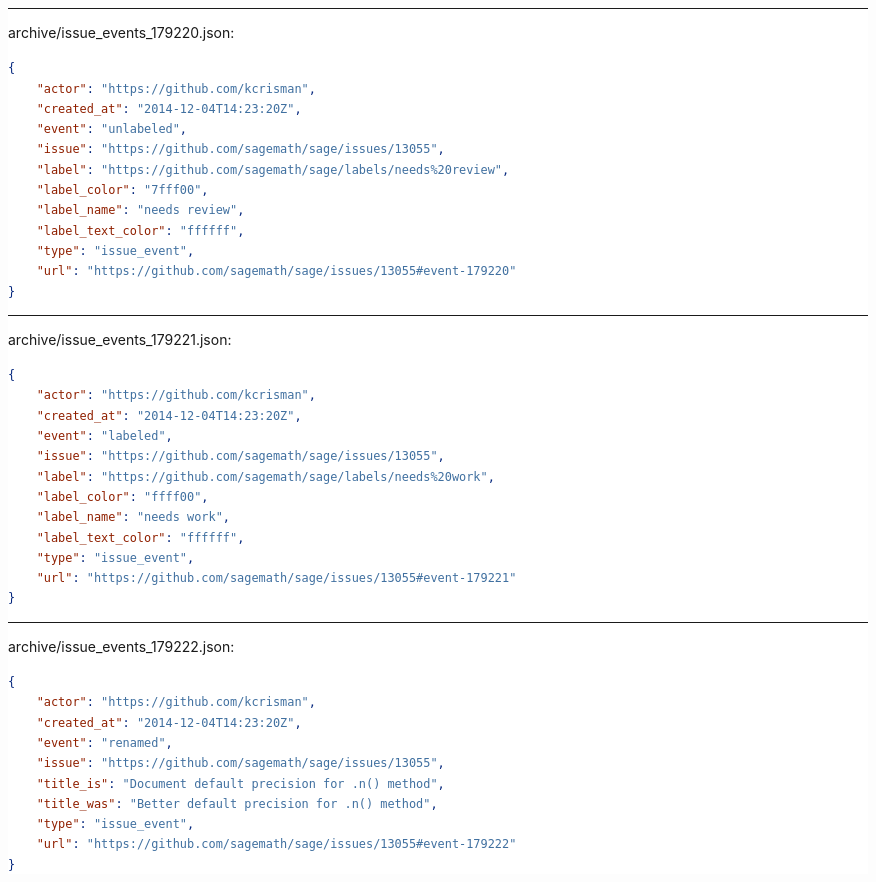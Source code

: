 

---

archive/issue_events_179220.json:
```json
{
    "actor": "https://github.com/kcrisman",
    "created_at": "2014-12-04T14:23:20Z",
    "event": "unlabeled",
    "issue": "https://github.com/sagemath/sage/issues/13055",
    "label": "https://github.com/sagemath/sage/labels/needs%20review",
    "label_color": "7fff00",
    "label_name": "needs review",
    "label_text_color": "ffffff",
    "type": "issue_event",
    "url": "https://github.com/sagemath/sage/issues/13055#event-179220"
}
```



---

archive/issue_events_179221.json:
```json
{
    "actor": "https://github.com/kcrisman",
    "created_at": "2014-12-04T14:23:20Z",
    "event": "labeled",
    "issue": "https://github.com/sagemath/sage/issues/13055",
    "label": "https://github.com/sagemath/sage/labels/needs%20work",
    "label_color": "ffff00",
    "label_name": "needs work",
    "label_text_color": "ffffff",
    "type": "issue_event",
    "url": "https://github.com/sagemath/sage/issues/13055#event-179221"
}
```



---

archive/issue_events_179222.json:
```json
{
    "actor": "https://github.com/kcrisman",
    "created_at": "2014-12-04T14:23:20Z",
    "event": "renamed",
    "issue": "https://github.com/sagemath/sage/issues/13055",
    "title_is": "Document default precision for .n() method",
    "title_was": "Better default precision for .n() method",
    "type": "issue_event",
    "url": "https://github.com/sagemath/sage/issues/13055#event-179222"
}
```
